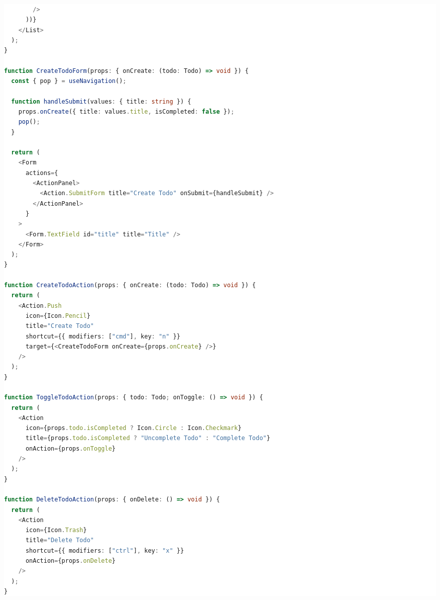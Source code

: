 ```typescript
        />
      ))}
    </List>
  );
}

function CreateTodoForm(props: { onCreate: (todo: Todo) => void }) {
  const { pop } = useNavigation();

  function handleSubmit(values: { title: string }) {
    props.onCreate({ title: values.title, isCompleted: false });
    pop();
  }

  return (
    <Form
      actions={
        <ActionPanel>
          <Action.SubmitForm title="Create Todo" onSubmit={handleSubmit} />
        </ActionPanel>
      }
    >
      <Form.TextField id="title" title="Title" />
    </Form>
  );
}

function CreateTodoAction(props: { onCreate: (todo: Todo) => void }) {
  return (
    <Action.Push
      icon={Icon.Pencil}
      title="Create Todo"
      shortcut={{ modifiers: ["cmd"], key: "n" }}
      target={<CreateTodoForm onCreate={props.onCreate} />}
    />
  );
}

function ToggleTodoAction(props: { todo: Todo; onToggle: () => void }) {
  return (
    <Action
      icon={props.todo.isCompleted ? Icon.Circle : Icon.Checkmark}
      title={props.todo.isCompleted ? "Uncomplete Todo" : "Complete Todo"}
      onAction={props.onToggle}
    />
  );
}

function DeleteTodoAction(props: { onDelete: () => void }) {
  return (
    <Action
      icon={Icon.Trash}
      title="Delete Todo"
      shortcut={{ modifiers: ["ctrl"], key: "x" }}
      onAction={props.onDelete}
    />
  );
}
```
